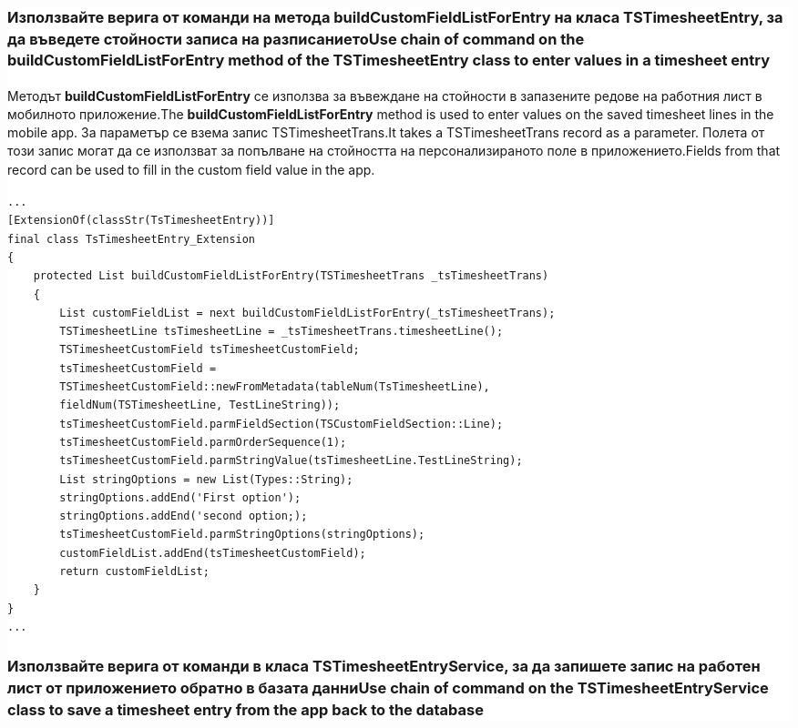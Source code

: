 ### <a name="use-chain-of-command-on-the-buildcustomfieldlistforentry-method-of-the-tstimesheetentry-class-to-enter-values-in-a-timesheet-entry"></a><span data-ttu-id="89c95-229">Използвайте верига от команди на метода buildCustomFieldListForEntry на класа TSTimesheetEntry, за да въведете стойности записа на разписанието</span><span class="sxs-lookup"><span data-stu-id="89c95-229">Use chain of command on the buildCustomFieldListForEntry method of the TSTimesheetEntry class to enter values in a timesheet entry</span></span>

<span data-ttu-id="89c95-230">Методът **buildCustomFieldListForEntry** се използва за въвеждане на стойности в запазените редове на работния лист в мобилното приложение.</span><span class="sxs-lookup"><span data-stu-id="89c95-230">The **buildCustomFieldListForEntry** method is used to enter values on the saved timesheet lines in the mobile app.</span></span> <span data-ttu-id="89c95-231">За параметър се взема запис TSTimesheetTrans.</span><span class="sxs-lookup"><span data-stu-id="89c95-231">It takes a TSTimesheetTrans record as a parameter.</span></span> <span data-ttu-id="89c95-232">Полета от този запис могат да се използват за попълване на стойността на персонализираното поле в приложението.</span><span class="sxs-lookup"><span data-stu-id="89c95-232">Fields from that record can be used to fill in the custom field value in the app.</span></span>

```xpp
...
[ExtensionOf(classStr(TsTimesheetEntry))]
final class TsTimesheetEntry_Extension
{
    protected List buildCustomFieldListForEntry(TSTimesheetTrans _tsTimesheetTrans)
    {
        List customFieldList = next buildCustomFieldListForEntry(_tsTimesheetTrans);
        TSTimesheetLine tsTimesheetLine = _tsTimesheetTrans.timesheetLine();
        TSTimesheetCustomField tsTimesheetCustomField;
        tsTimesheetCustomField =
        TSTimesheetCustomField::newFromMetadata(tableNum(TsTimesheetLine),
        fieldNum(TSTimesheetLine, TestLineString));
        tsTimesheetCustomField.parmFieldSection(TSCustomFieldSection::Line);
        tsTimesheetCustomField.parmOrderSequence(1);
        tsTimesheetCustomField.parmStringValue(tsTimesheetLine.TestLineString);
        List stringOptions = new List(Types::String);
        stringOptions.addEnd('First option');
        stringOptions.addEnd('second option;);
        tsTimesheetCustomField.parmStringOptions(stringOptions);
        customFieldList.addEnd(tsTimesheetCustomField);
        return customFieldList;
    }
}
...
```

### <a name="use-chain-of-command-on-the-tstimesheetentryservice-class-to-save-a-timesheet-entry-from-the-app-back-to-the-database"></a><span data-ttu-id="89c95-233">Използвайте верига от команди в класа TSTimesheetEntryService, за да запишете запис на работен лист от приложението обратно в базата данни</span><span class="sxs-lookup"><span data-stu-id="89c95-233">Use chain of command on the TSTimesheetEntryService class to save a timesheet entry from the app back to the database</span></span>
